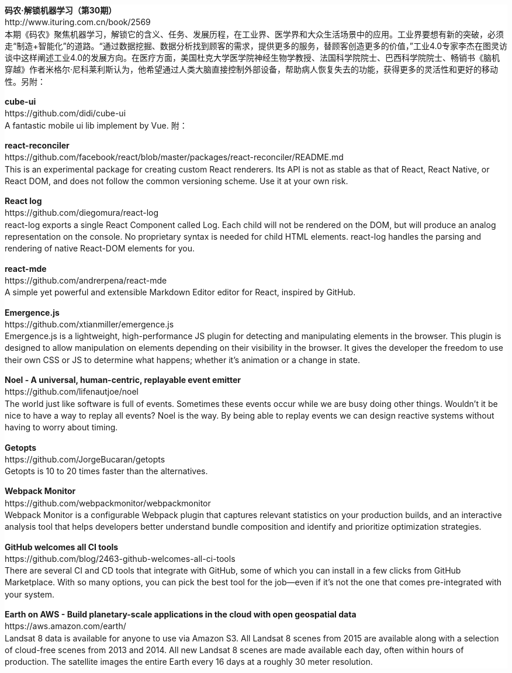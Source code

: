 <p><strong>码农·解锁机器学习（第30期）</strong><br />
http://www.ituring.com.cn/book/2569<br />
本期《码农》聚焦机器学习，解锁它的含义、任务、发展历程，在工业界、医学界和大众生活场景中的应用。工业界要想有新的突破，必须走“制造+智能化”的道路。“通过数据挖掘、数据分析找到顾客的需求，提供更多的服务，替顾客创造更多的价值，”工业4.0专家李杰在图灵访谈中这样阐述工业4.0的发展方向。在医疗方面，美国杜克大学医学院神经生物学教授、法国科学院院士、巴西科学院院士、畅销书《脑机穿越》作者米格尔·尼科莱利斯认为，他希望通过人类大脑直接控制外部设备，帮助病人恢复失去的功能，获得更多的灵活性和更好的移动性。另附：</p>

<p><strong>cube-ui</strong><br />
https://github.com/didi/cube-ui<br />
A fantastic mobile ui lib implement by Vue. 附：</p>

<p><strong>react-reconciler</strong><br />
https://github.com/facebook/react/blob/master/packages/react-reconciler/README.md<br />
This is an experimental package for creating custom React renderers. Its API is not as stable as that of React, React Native, or React DOM, and does not follow the common versioning scheme. Use it at your own risk.</p>

<p><strong>React log</strong><br />
https://github.com/diegomura/react-log<br />
react-log exports a single React Component called Log. Each child will not be rendered on the DOM, but will produce an analog representation on the console. No proprietary syntax is needed for child HTML elements. react-log handles the parsing and rendering of native React-DOM elements for you.</p>

<p><strong>react-mde</strong><br />
https://github.com/andrerpena/react-mde<br />
A simple yet powerful and extensible Markdown Editor editor for React, inspired by GitHub.</p>

<p><strong>Emergence.js</strong><br />
https://github.com/xtianmiller/emergence.js<br />
Emergence.js is a lightweight, high-performance JS plugin for detecting and manipulating elements in the browser. This plugin is designed to allow manipulation on elements depending on their visibility in the browser. It gives the developer the freedom to use their own CSS or JS to determine what happens; whether it’s animation or a change in state.</p>

<p><strong>Noel - A universal, human-centric, replayable event emitter</strong><br />
https://github.com/lifenautjoe/noel<br />
The world just like software is full of events. Sometimes these events occur while we are busy doing other things. Wouldn’t it be nice to have a way to replay all events? Noel is the way. By being able to replay events we can design reactive systems without having to worry about timing.</p>

<p><strong>Getopts</strong><br />
https://github.com/JorgeBucaran/getopts<br />
Getopts is 10 to 20 times faster than the alternatives.</p>

<p><strong>Webpack Monitor</strong><br />
https://github.com/webpackmonitor/webpackmonitor<br />
Webpack Monitor is a configurable Webpack plugin that captures relevant statistics on your production builds, and an interactive analysis tool that helps developers better understand bundle composition and identify and prioritize optimization strategies.</p>

<p><strong>GitHub welcomes all CI tools</strong><br />
https://github.com/blog/2463-github-welcomes-all-ci-tools<br />
There are several CI and CD tools that integrate with GitHub, some of which you can install in a few clicks from GitHub Marketplace. With so many options, you can pick the best tool for the job—even if it’s not the one that comes pre-integrated with your system.</p>

<p><strong>Earth on AWS - Build planetary-scale applications in the cloud with open geospatial data</strong><br />
https://aws.amazon.com/earth/<br />
Landsat 8 data is available for anyone to use via Amazon S3. All Landsat 8 scenes from 2015 are available along with a selection of cloud-free scenes from 2013 and 2014. All new Landsat 8 scenes are made available each day, often within hours of production. The satellite images the entire Earth every 16 days at a roughly 30 meter resolution.</p>
